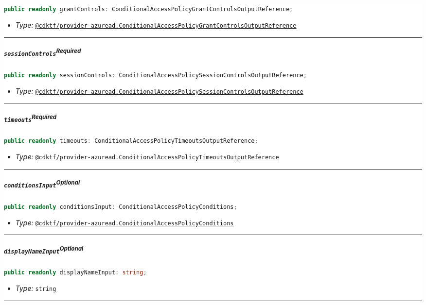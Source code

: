 ```typescript
public readonly grantControls: ConditionalAccessPolicyGrantControlsOutputReference;
```

- *Type:* [`@cdktf/provider-azuread.ConditionalAccessPolicyGrantControlsOutputReference`](#@cdktf/provider-azuread.ConditionalAccessPolicyGrantControlsOutputReference)

---

##### `sessionControls`<sup>Required</sup> <a name="@cdktf/provider-azuread.ConditionalAccessPolicy.property.sessionControls"></a>

```typescript
public readonly sessionControls: ConditionalAccessPolicySessionControlsOutputReference;
```

- *Type:* [`@cdktf/provider-azuread.ConditionalAccessPolicySessionControlsOutputReference`](#@cdktf/provider-azuread.ConditionalAccessPolicySessionControlsOutputReference)

---

##### `timeouts`<sup>Required</sup> <a name="@cdktf/provider-azuread.ConditionalAccessPolicy.property.timeouts"></a>

```typescript
public readonly timeouts: ConditionalAccessPolicyTimeoutsOutputReference;
```

- *Type:* [`@cdktf/provider-azuread.ConditionalAccessPolicyTimeoutsOutputReference`](#@cdktf/provider-azuread.ConditionalAccessPolicyTimeoutsOutputReference)

---

##### `conditionsInput`<sup>Optional</sup> <a name="@cdktf/provider-azuread.ConditionalAccessPolicy.property.conditionsInput"></a>

```typescript
public readonly conditionsInput: ConditionalAccessPolicyConditions;
```

- *Type:* [`@cdktf/provider-azuread.ConditionalAccessPolicyConditions`](#@cdktf/provider-azuread.ConditionalAccessPolicyConditions)

---

##### `displayNameInput`<sup>Optional</sup> <a name="@cdktf/provider-azuread.ConditionalAccessPolicy.property.displayNameInput"></a>

```typescript
public readonly displayNameInput: string;
```

- *Type:* `string`

---
